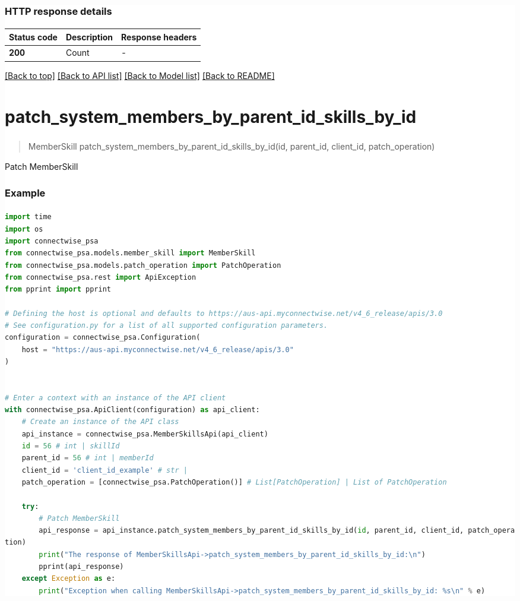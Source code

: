 ### HTTP response details
| Status code | Description | Response headers |
|-------------|-------------|------------------|
**200** | Count |  -  |

[[Back to top]](#) [[Back to API list]](../README.md#documentation-for-api-endpoints) [[Back to Model list]](../README.md#documentation-for-models) [[Back to README]](../README.md)

# **patch_system_members_by_parent_id_skills_by_id**
> MemberSkill patch_system_members_by_parent_id_skills_by_id(id, parent_id, client_id, patch_operation)

Patch MemberSkill

### Example

```python
import time
import os
import connectwise_psa
from connectwise_psa.models.member_skill import MemberSkill
from connectwise_psa.models.patch_operation import PatchOperation
from connectwise_psa.rest import ApiException
from pprint import pprint

# Defining the host is optional and defaults to https://aus-api.myconnectwise.net/v4_6_release/apis/3.0
# See configuration.py for a list of all supported configuration parameters.
configuration = connectwise_psa.Configuration(
    host = "https://aus-api.myconnectwise.net/v4_6_release/apis/3.0"
)


# Enter a context with an instance of the API client
with connectwise_psa.ApiClient(configuration) as api_client:
    # Create an instance of the API class
    api_instance = connectwise_psa.MemberSkillsApi(api_client)
    id = 56 # int | skillId
    parent_id = 56 # int | memberId
    client_id = 'client_id_example' # str | 
    patch_operation = [connectwise_psa.PatchOperation()] # List[PatchOperation] | List of PatchOperation

    try:
        # Patch MemberSkill
        api_response = api_instance.patch_system_members_by_parent_id_skills_by_id(id, parent_id, client_id, patch_operation)
        print("The response of MemberSkillsApi->patch_system_members_by_parent_id_skills_by_id:\n")
        pprint(api_response)
    except Exception as e:
        print("Exception when calling MemberSkillsApi->patch_system_members_by_parent_id_skills_by_id: %s\n" % e)
```
